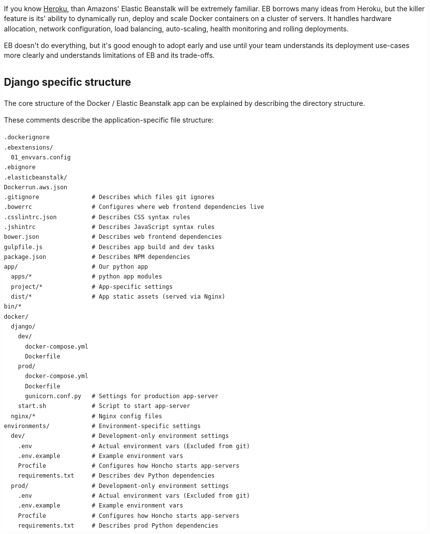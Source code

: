If you know [Heroku](https://www.heroku.com/), than Amazons' Elastic
Beanstalk will be extremely familiar. EB borrows many ideas from Heroku,
but the killer feature is its' ability to dynamically run, deploy and
scale Docker containers on a cluster of servers. It handles hardware
allocation, network configuration, load balancing, auto-scaling, health
monitoring and rolling deployments.

EB doesn't do everything, but it's good enough to adopt early and use
until your team understands its deployment use-cases more clearly and
understands limitations of EB and its trade-offs.


## Django specific structure

The core structure of the Docker / Elastic Beanstalk app can be explained
by describing the directory structure.

These comments describe the application-specific file structure:

    .dockerignore
    .ebextensions/
      01_envvars.config
    .ebignore
    .elasticbeanstalk/
    Dockerrun.aws.json
    .gitignore               # Describes which files git ignores
    .bowerrc                 # Configures where web frontend dependencies live
    .csslintrc.json          # Describes CSS syntax rules
    .jshintrc                # Describes JavaScript syntax rules
    bower.json               # Describes web frontend dependencies
    gulpfile.js              # Describes app build and dev tasks
    package.json             # Describes NPM dependencies
    app/                     # Our python app
      apps/*                 # python app modules
      project/*              # App-specific settings
      dist/*                 # App static assets (served via Nginx)
    bin/*
    docker/
      django/
        dev/
          docker-compose.yml
          Dockerfile
        prod/
          docker-compose.yml
          Dockerfile
          gunicorn.conf.py   # Settings for production app-server
        start.sh             # Script to start app-server
      nginx/*                # Nginx config files
    environments/            # Environment-specific settings
      dev/                   # Development-only environment settings
        .env                 # Actual environment vars (Excluded from git)
        .env.example         # Example environment vars
        Procfile             # Configures how Honcho starts app-servers
        requirements.txt     # Describes dev Python dependencies
      prod/                  # Development-only environment settings
        .env                 # Actual environment vars (Excluded from git)
        .env.example         # Example environment vars
        Procfile             # Configures how Honcho starts app-servers
        requirements.txt     # Describes prod Python dependencies
